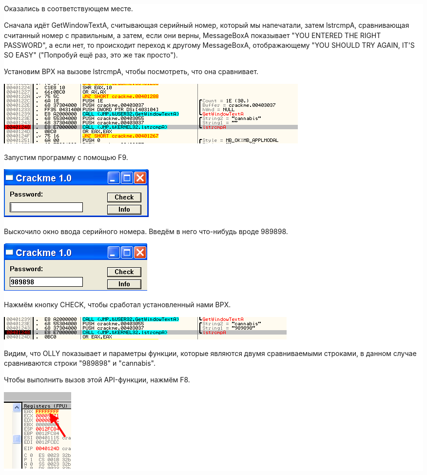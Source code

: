 Оказались в соответствующем месте.

Сначала идёт GetWindowTextA, считывающая серийный номер, который мы напечатали, затем lstrcmpA, сравнивающая считанный номер с правильным, а затем, если они верны, MessageBoxA показывает "YOU ENTERED THE RIGHT PASSWORD", а если нет, то происходит переход к другому MessageBoxA, отображающему "YOU SHOULD TRY AGAIN, IT'S SO EASY" ("Попробуй ещё раз, это же так просто").

Установим BPX на вызове lstrcmpA, чтобы посмотреть, что она сравнивает.

![](.gitbook/img/14/7.png)

Запустим программу с помощью F9.

![](.gitbook/img/14/8.png)

Выскочило окно ввода серийного номера. Введём в него что-нибудь вроде 989898.

![](.gitbook/img/14/9.png)

Нажмём кнопку CHECK, чтобы сработал установленный нами BPX.

![](.gitbook/img/14/10.png)

Видим, что OLLY показывает и параметры функции, которые являются двумя сравниваемыми строками, в данном случае сравниваются строки "989898" и "cannabis".

Чтобы выполнить вызов этой API-функции, нажмём F8.

![](.gitbook/img/14/11.png)
